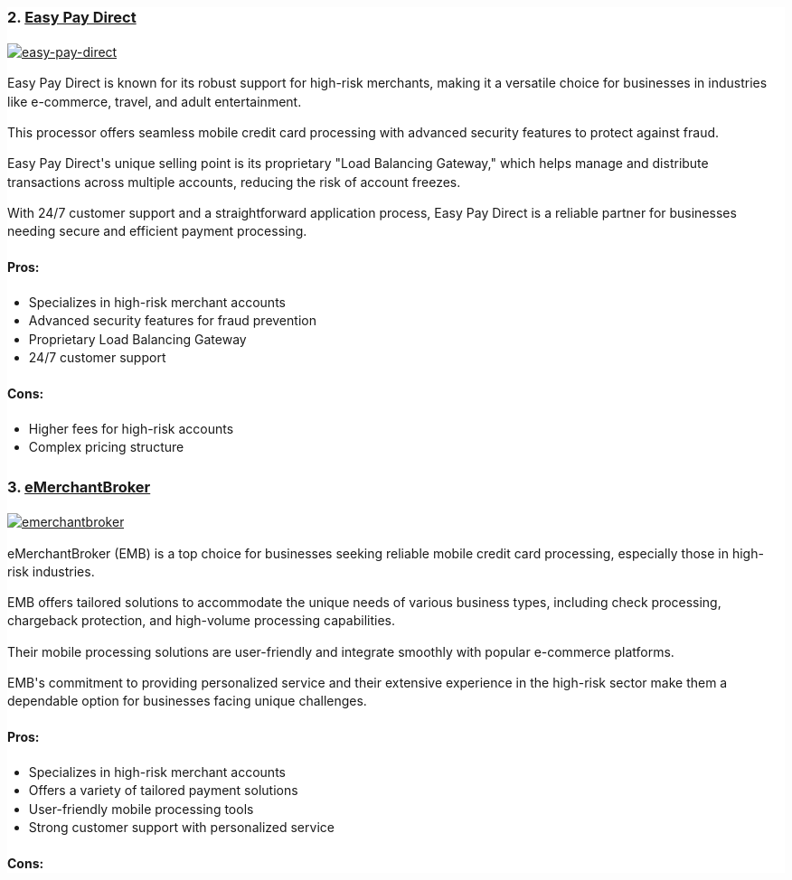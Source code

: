 
### 2. [Easy Pay Direct](https://serp.ly/easy-pay-direct)
[![easy-pay-direct](https://i.imghippo.com/files/IRfHr1721465496.png)](https://serp.ly/easy-pay-direct)

Easy Pay Direct is known for its robust support for high-risk merchants, making it a versatile choice for businesses in industries like e-commerce, travel, and adult entertainment.

This processor offers seamless mobile credit card processing with advanced security features to protect against fraud.

Easy Pay Direct's unique selling point is its proprietary "Load Balancing Gateway," which helps manage and distribute transactions across multiple accounts, reducing the risk of account freezes.

With 24/7 customer support and a straightforward application process, Easy Pay Direct is a reliable partner for businesses needing secure and efficient payment processing.

#### Pros:

* Specializes in high-risk merchant accounts
* Advanced security features for fraud prevention
* Proprietary Load Balancing Gateway
* 24/7 customer support
    

#### Cons:

* Higher fees for high-risk accounts
* Complex pricing structure
    

### 3. [eMerchantBroker](https://serp.ly/@merchantalternatives/emerchantbroker)
[![emerchantbroker](https://i.imghippo.com/files/Ihpzm1721465895.png)](https://serp.ly/@merchantalternatives/emerchantbroker)

eMerchantBroker (EMB) is a top choice for businesses seeking reliable mobile credit card processing, especially those in high-risk industries.

EMB offers tailored solutions to accommodate the unique needs of various business types, including check processing, chargeback protection, and high-volume processing capabilities.

Their mobile processing solutions are user-friendly and integrate smoothly with popular e-commerce platforms.

EMB's commitment to providing personalized service and their extensive experience in the high-risk sector make them a dependable option for businesses facing unique challenges.

#### Pros:

* Specializes in high-risk merchant accounts
* Offers a variety of tailored payment solutions
* User-friendly mobile processing tools
* Strong customer support with personalized service
    

#### Cons:
